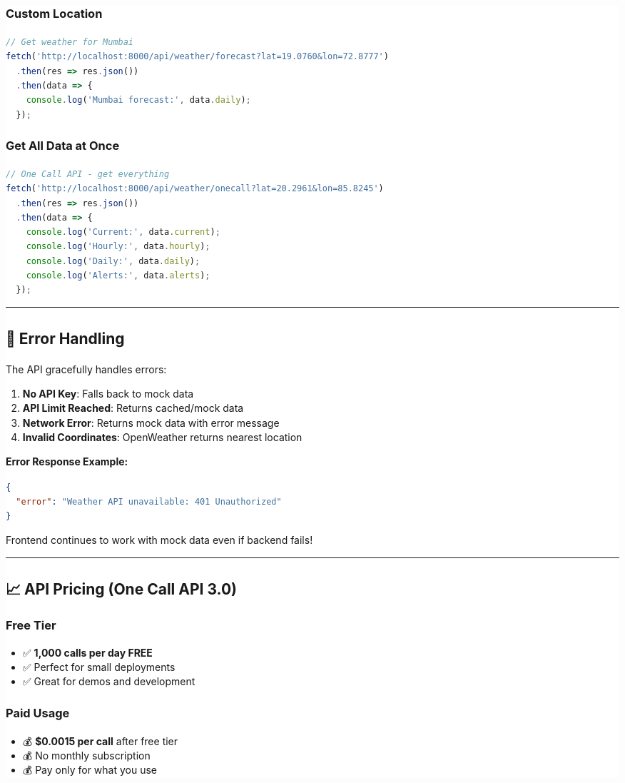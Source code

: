 ### Custom Location
```javascript
// Get weather for Mumbai
fetch('http://localhost:8000/api/weather/forecast?lat=19.0760&lon=72.8777')
  .then(res => res.json())
  .then(data => {
    console.log('Mumbai forecast:', data.daily);
  });
```

### Get All Data at Once
```javascript
// One Call API - get everything
fetch('http://localhost:8000/api/weather/onecall?lat=20.2961&lon=85.8245')
  .then(res => res.json())
  .then(data => {
    console.log('Current:', data.current);
    console.log('Hourly:', data.hourly);
    console.log('Daily:', data.daily);
    console.log('Alerts:', data.alerts);
  });
```

---

## 🚨 Error Handling

The API gracefully handles errors:

1. **No API Key**: Falls back to mock data
2. **API Limit Reached**: Returns cached/mock data
3. **Network Error**: Returns mock data with error message
4. **Invalid Coordinates**: OpenWeather returns nearest location

**Error Response Example:**
```json
{
  "error": "Weather API unavailable: 401 Unauthorized"
}
```

Frontend continues to work with mock data even if backend fails!

---

## 📈 API Pricing (One Call API 3.0)

### Free Tier
- ✅ **1,000 calls per day FREE**
- ✅ Perfect for small deployments
- ✅ Great for demos and development

### Paid Usage
- 💰 **$0.0015 per call** after free tier
- 💰 No monthly subscription
- 💰 Pay only for what you use
